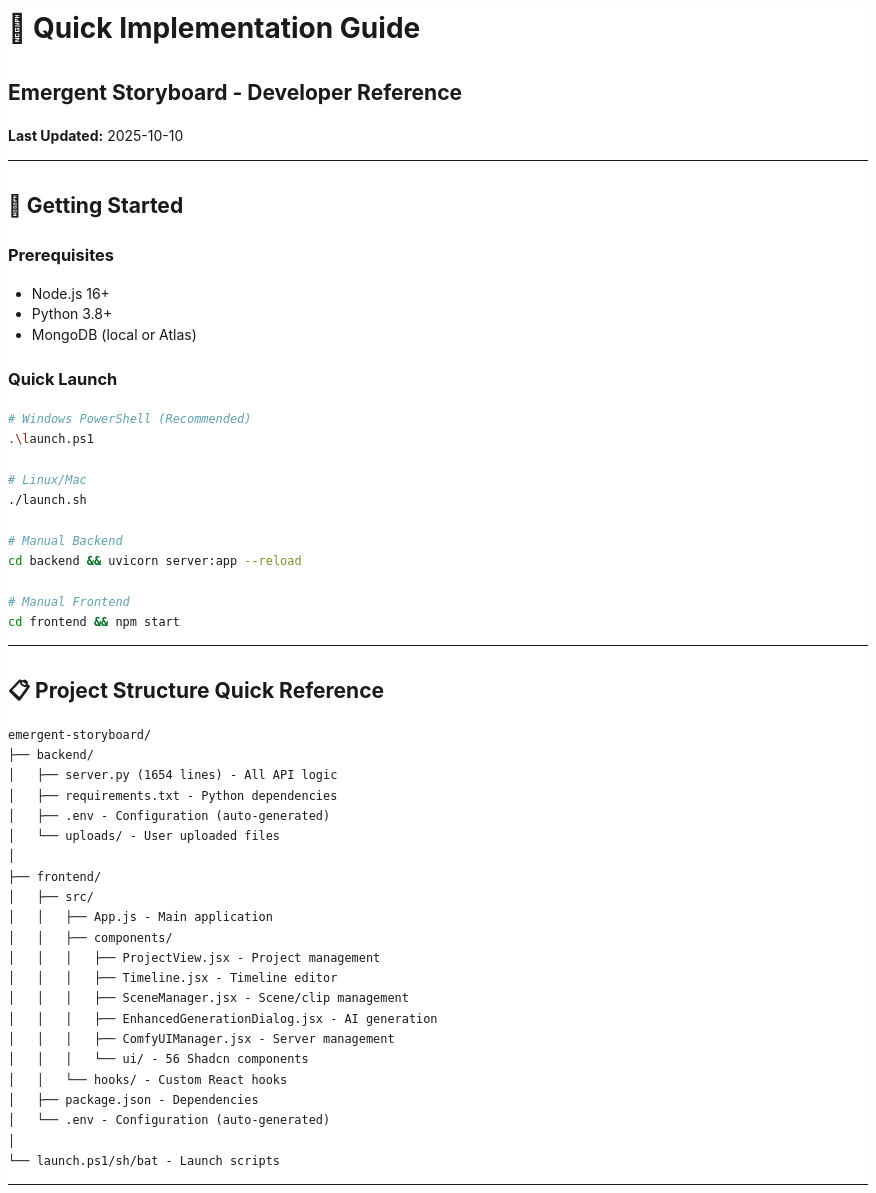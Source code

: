 # 🚀 Quick Implementation Guide
## Emergent Storyboard - Developer Reference

**Last Updated:** 2025-10-10

---

## 🎯 Getting Started

### Prerequisites
- Node.js 16+
- Python 3.8+
- MongoDB (local or Atlas)

### Quick Launch
```bash
# Windows PowerShell (Recommended)
.\launch.ps1

# Linux/Mac
./launch.sh

# Manual Backend
cd backend && uvicorn server:app --reload

# Manual Frontend
cd frontend && npm start
```

---

## 📋 Project Structure Quick Reference

```
emergent-storyboard/
├── backend/
│   ├── server.py (1654 lines) - All API logic
│   ├── requirements.txt - Python dependencies
│   ├── .env - Configuration (auto-generated)
│   └── uploads/ - User uploaded files
│
├── frontend/
│   ├── src/
│   │   ├── App.js - Main application
│   │   ├── components/
│   │   │   ├── ProjectView.jsx - Project management
│   │   │   ├── Timeline.jsx - Timeline editor
│   │   │   ├── SceneManager.jsx - Scene/clip management
│   │   │   ├── EnhancedGenerationDialog.jsx - AI generation
│   │   │   ├── ComfyUIManager.jsx - Server management
│   │   │   └── ui/ - 56 Shadcn components
│   │   └── hooks/ - Custom React hooks
│   ├── package.json - Dependencies
│   └── .env - Configuration (auto-generated)
│
└── launch.ps1/sh/bat - Launch scripts
```

---
